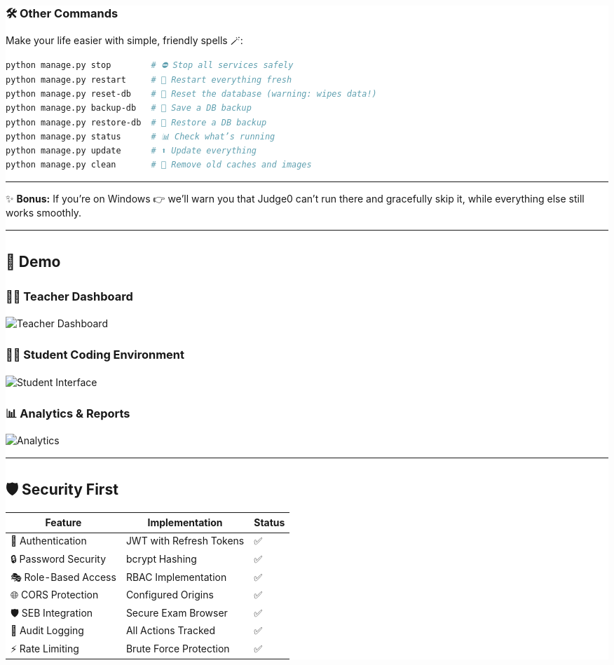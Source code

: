 
### 🛠️ Other Commands

Make your life easier with simple, friendly spells 🪄:

```bash
python manage.py stop        # ⛔ Stop all services safely
python manage.py restart     # 🔄 Restart everything fresh
python manage.py reset-db    # 🧹 Reset the database (warning: wipes data!)
python manage.py backup-db   # 💾 Save a DB backup
python manage.py restore-db  # 📂 Restore a DB backup
python manage.py status      # 📊 Check what’s running
python manage.py update      # ⬆️ Update everything
python manage.py clean       # 🧼 Remove old caches and images
```

---

✨ **Bonus:**
If you’re on Windows 👉 we’ll warn you that Judge0 can’t run there and gracefully skip it, while everything else still works smoothly.

---

## 🎯 Demo

### 👨‍🏫 Teacher Dashboard
![Teacher Dashboard](https://via.placeholder.com/800x400/f8fafc/1a202c?text=Teacher+Dashboard+Screenshot)

### 👨‍🎓 Student Coding Environment  
![Student Interface](https://via.placeholder.com/800x400/1a202c/00d4aa?text=Student+Coding+Environment)

### 📊 Analytics & Reports
![Analytics](https://via.placeholder.com/800x400/667eea/ffffff?text=Rich+Analytics+Dashboard)

---

## 🛡️ Security First

<div align="center">

| Feature | Implementation | Status |
|---------|----------------|---------|
| 🔐 Authentication | JWT with Refresh Tokens | ✅ |
| 🔒 Password Security | bcrypt Hashing | ✅ |
| 🎭 Role-Based Access | RBAC Implementation | ✅ |
| 🌐 CORS Protection | Configured Origins | ✅ |
| 🛡️ SEB Integration | Secure Exam Browser | ✅ |
| 📝 Audit Logging | All Actions Tracked | ✅ |
| ⚡ Rate Limiting | Brute Force Protection | ✅ |
